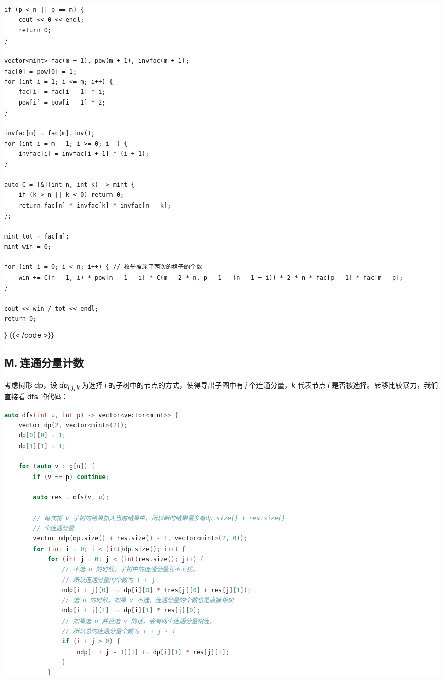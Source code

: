     if (p < n || p == m) {
        cout << 0 << endl;
        return 0;
    }

    vector<mint> fac(m + 1), pow(m + 1), invfac(m + 1);
    fac[0] = pow[0] = 1;
    for (int i = 1; i <= m; i++) {
        fac[i] = fac[i - 1] * i;
        pow[i] = pow[i - 1] * 2;
    }

    invfac[m] = fac[m].inv();
    for (int i = m - 1; i >= 0; i--) {
        invfac[i] = invfac[i + 1] * (i + 1);
    }

    auto C = [&](int n, int k) -> mint {
        if (k > n || k < 0) return 0;
        return fac[n] * invfac[k] * invfac[n - k];
    };

    mint tot = fac[m];
    mint win = 0;

    for (int i = 0; i < n; i++) { // 枚举被涂了两次的格子的个数
        win += C(n - 1, i) * pow[n - 1 - i] * C(m - 2 * n, p - 1 - (n - 1 + i)) * 2 * n * fac[p - 1] * fac[m - p];
    }

    cout << win / tot << endl;
    return 0;
}
{{< /code >}}

## M. 连通分量计数

考虑树形 dp，设 $dp_{i, j, k}$ 为选择 $i$ 的子树中的节点的方式，使得导出子图中有 $j$ 个连通分量，$k$ 代表节点 $i$ 是否被选择。转移比较暴力，我们直接看 dfs 的代码：

```cpp
auto dfs(int u, int p) -> vector<vector<mint>> {
    vector dp(2, vector<mint>(2));
    dp[0][0] = 1;
    dp[1][1] = 1;

    for (auto v : g[u]) {
        if (v == p) continue;

        auto res = dfs(v, u);

        // 每次将 v 子树的结果加入当前结果中，所以新的结果最多有dp.size() + res.size() 
        // 个连通分量
        vector ndp(dp.size() + res.size() - 1, vector<mint>(2, 0));
        for (int i = 0; i < (int)dp.size(); i++) {
            for (int j = 0; j < (int)res.size(); j++) {
                // 不选 u 的时候，子树中的连通分量互不干扰，
                // 所以连通分量的个数为 i + j
                ndp[i + j][0] += dp[i][0] * (res[j][0] + res[j][1]);
                // 选 u 的时候，如果 v 不选，连通分量的个数也是直接相加
                ndp[i + j][1] += dp[i][1] * res[j][0];
                // 如果选 u 并且选 v 的话，会有两个连通分量相连，
                // 所以总的连通分量个数为 i + j - 1
                if (i + j > 0) {
                    ndp[i + j - 1][1] += dp[i][1] * res[j][1];
                }
            }
```